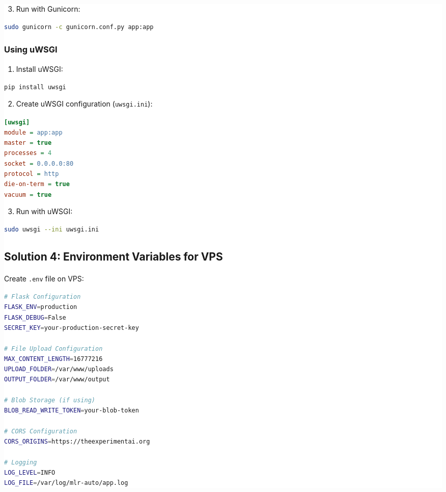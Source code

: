 3. Run with Gunicorn:
```bash
sudo gunicorn -c gunicorn.conf.py app:app
```

### Using uWSGI

1. Install uWSGI:
```bash
pip install uwsgi
```

2. Create uWSGI configuration (`uwsgi.ini`):
```ini
[uwsgi]
module = app:app
master = true
processes = 4
socket = 0.0.0.0:80
protocol = http
die-on-term = true
vacuum = true
```

3. Run with uWSGI:
```bash
sudo uwsgi --ini uwsgi.ini
```

## Solution 4: Environment Variables for VPS

Create `.env` file on VPS:
```bash
# Flask Configuration
FLASK_ENV=production
FLASK_DEBUG=False
SECRET_KEY=your-production-secret-key

# File Upload Configuration
MAX_CONTENT_LENGTH=16777216
UPLOAD_FOLDER=/var/www/uploads
OUTPUT_FOLDER=/var/www/output

# Blob Storage (if using)
BLOB_READ_WRITE_TOKEN=your-blob-token

# CORS Configuration
CORS_ORIGINS=https://theexperimentai.org

# Logging
LOG_LEVEL=INFO
LOG_FILE=/var/log/mlr-auto/app.log
```
